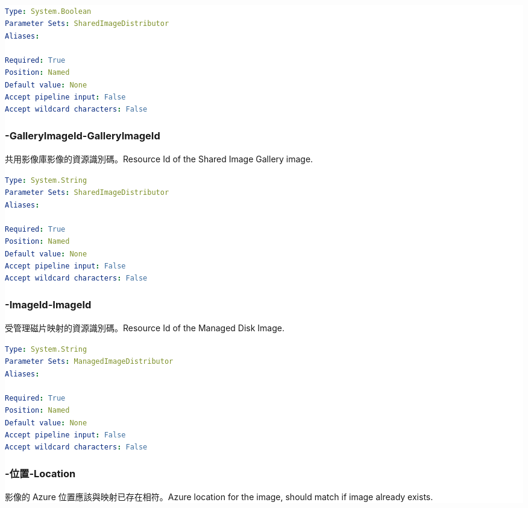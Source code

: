 ```yaml
Type: System.Boolean
Parameter Sets: SharedImageDistributor
Aliases:

Required: True
Position: Named
Default value: None
Accept pipeline input: False
Accept wildcard characters: False
```

### <span data-ttu-id="aa9aa-123">-GalleryImageId</span><span class="sxs-lookup"><span data-stu-id="aa9aa-123">-GalleryImageId</span></span>
<span data-ttu-id="aa9aa-124">共用影像庫影像的資源識別碼。</span><span class="sxs-lookup"><span data-stu-id="aa9aa-124">Resource Id of the Shared Image Gallery image.</span></span>

```yaml
Type: System.String
Parameter Sets: SharedImageDistributor
Aliases:

Required: True
Position: Named
Default value: None
Accept pipeline input: False
Accept wildcard characters: False
```

### <span data-ttu-id="aa9aa-125">-ImageId</span><span class="sxs-lookup"><span data-stu-id="aa9aa-125">-ImageId</span></span>
<span data-ttu-id="aa9aa-126">受管理磁片映射的資源識別碼。</span><span class="sxs-lookup"><span data-stu-id="aa9aa-126">Resource Id of the Managed Disk Image.</span></span>

```yaml
Type: System.String
Parameter Sets: ManagedImageDistributor
Aliases:

Required: True
Position: Named
Default value: None
Accept pipeline input: False
Accept wildcard characters: False
```

### <span data-ttu-id="aa9aa-127">-位置</span><span class="sxs-lookup"><span data-stu-id="aa9aa-127">-Location</span></span>
<span data-ttu-id="aa9aa-128">影像的 Azure 位置應該與映射已存在相符。</span><span class="sxs-lookup"><span data-stu-id="aa9aa-128">Azure location for the image, should match if image already exists.</span></span>
